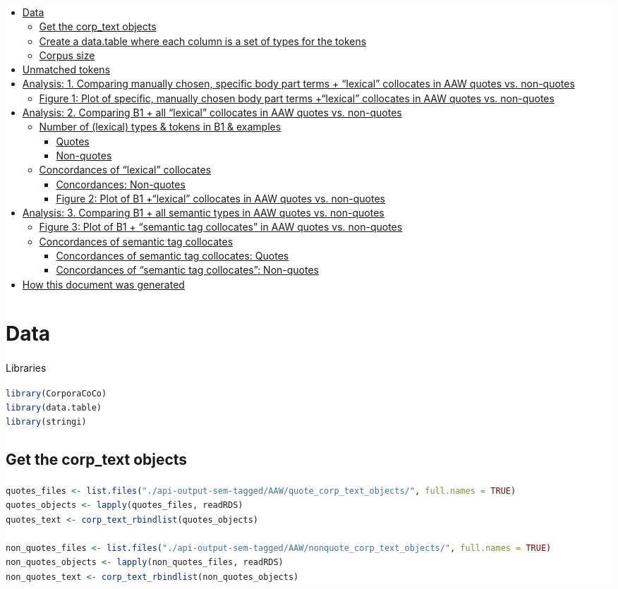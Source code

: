 -   [Data](#data)
    -   [Get the corp\_text objects](#get-the-corp_text-objects)
    -   [Create a data.table where each column is a set of types for the
        tokens](#create-a-data.table-where-each-column-is-a-set-of-types-for-the-tokens)
    -   [Corpus size](#corpus-size)
-   [Unmatched tokens](#unmatched-tokens)
-   [Analysis: 1. Comparing manually chosen, specific body part terms +
    “lexical” collocates in AAW quotes
    vs. non-quotes](#analysis-1.-comparing-manually-chosen-specific-body-part-terms-lexical-collocates-in-aaw-quotes-vs.-non-quotes)
    -   [Figure 1: Plot of specific, manually chosen body part terms
        +“lexical” collocates in AAW quotes
        vs. non-quotes](#figure-1-plot-of-specific-manually-chosen-body-part-terms-lexical-collocates-in-aaw-quotes-vs.-non-quotes)
-   [Analysis: 2. Comparing B1 + all “lexical” collocates in AAW quotes
    vs. non-quotes](#analysis-2.-comparing-b1-all-lexical-collocates-in-aaw-quotes-vs.-non-quotes)
    -   [Number of (lexical) types & tokens in B1 &
        examples](#number-of-lexical-types-tokens-in-b1-examples)
        -   [Quotes](#quotes)
        -   [Non-quotes](#non-quotes)
    -   [Concordances of “lexical”
        collocates](#concordances-of-lexical-collocates)
        -   [Concordances: Non-quotes](#concordances-non-quotes)
        -   [Figure 2: Plot of B1 +“lexical” collocates in AAW quotes
            vs. non-quotes](#figure-2-plot-of-b1-lexical-collocates-in-aaw-quotes-vs.-non-quotes)
-   [Analysis: 3. Comparing B1 + all semantic types in AAW quotes
    vs. non-quotes](#analysis-3.-comparing-b1-all-semantic-types-in-aaw-quotes-vs.-non-quotes)
    -   [Figure 3: Plot of B1 + “semantic tag collocates” in AAW quotes
        vs. non-quotes](#figure-3-plot-of-b1-semantic-tag-collocates-in-aaw-quotes-vs.-non-quotes)
    -   [Concordances of semantic tag
        collocates](#concordances-of-semantic-tag-collocates)
        -   [Concordances of semantic tag collocates:
            Quotes](#concordances-of-semantic-tag-collocates-quotes)
        -   [Concordances of “semantic tag collocates”:
            Non-quotes](#concordances-of-semantic-tag-collocates-non-quotes)
-   [How this document was generated](#how-this-document-was-generated)

Data
====

Libraries

``` r
library(CorporaCoCo)
library(data.table)
library(stringi)
```

Get the corp\_text objects
--------------------------

``` r
quotes_files <- list.files("./api-output-sem-tagged/AAW/quote_corp_text_objects/", full.names = TRUE)
quotes_objects <- lapply(quotes_files, readRDS)
quotes_text <- corp_text_rbindlist(quotes_objects)

non_quotes_files <- list.files("./api-output-sem-tagged/AAW/nonquote_corp_text_objects/", full.names = TRUE)
non_quotes_objects <- lapply(non_quotes_files, readRDS)
non_quotes_text <- corp_text_rbindlist(non_quotes_objects)
```
